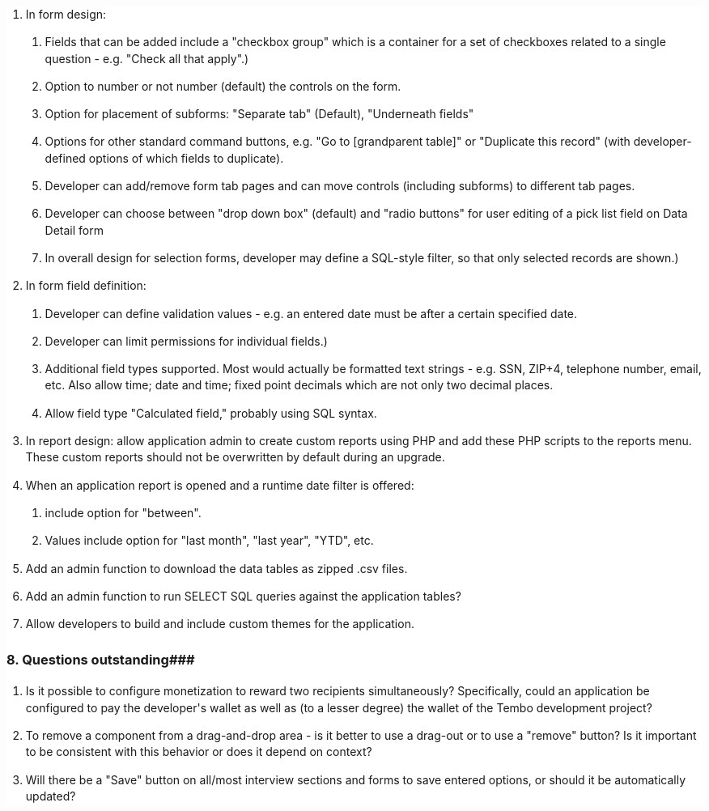 
1. In form design:

	1. Fields that can be added include a "checkbox group" which is a container for a set of checkboxes related to a single question - e.g. "Check all that apply".)

	1. Option to number  or not number (default) the controls on the form.  
          
	1. Option for placement of subforms: "Separate tab" (Default), "Underneath fields"
          
	1. Options for other standard command buttons, e.g. "Go to [grandparent table]" or "Duplicate this record" (with developer-defined options of which fields to duplicate).

	1. Developer can add/remove form tab pages and can move controls (including subforms) to different tab pages.   

	1. Developer can choose between "drop down box" (default) and "radio buttons" for user editing of a pick list field on Data Detail form
        
	1. In overall design for selection forms, developer may define a SQL-style filter, so that only selected records are shown.)

1. In form field definition:

	1. Developer can define validation values - e.g. an entered date must be after a certain specified date.
           
	1. Developer can limit permissions for individual fields.)

	1. Additional field types supported. Most would actually be formatted text strings - e.g. SSN, ZIP+4, telephone number, email, etc. Also allow time; date and time; fixed point decimals which are not only two decimal places.

	1. Allow field type "Calculated field," probably using SQL syntax. 

1. In report design: allow application admin to create custom reports using PHP and add these PHP scripts to the reports menu. These custom reports should not be overwritten by default during an upgrade.

1. When an application report is opened and a runtime date filter is offered: 
	
	1. include option for "between".
	
	1. Values include option for "last month", "last year", "YTD", etc.

1. Add an admin function to download the data tables as zipped .csv files.   
	
1. Add an admin function to run SELECT SQL queries against the application tables?

1. Allow developers to build and include custom themes for the application.


  
### 8. <a id="QuestionsOutstanding"></a>Questions outstanding###
1. Is it possible to configure monetization to reward two recipients simultaneously? Specifically, could an application be configured to pay the developer's wallet as well as (to a lesser degree) the wallet of the Tembo development project?

1. To remove a component from a drag-and-drop area - is it better to use a drag-out or to use a "remove" button? Is it important to be consistent with this behavior or does it depend on context?

1. Will there be a "Save" button on all/most interview sections and forms to save entered options, or should it be automatically updated?   
